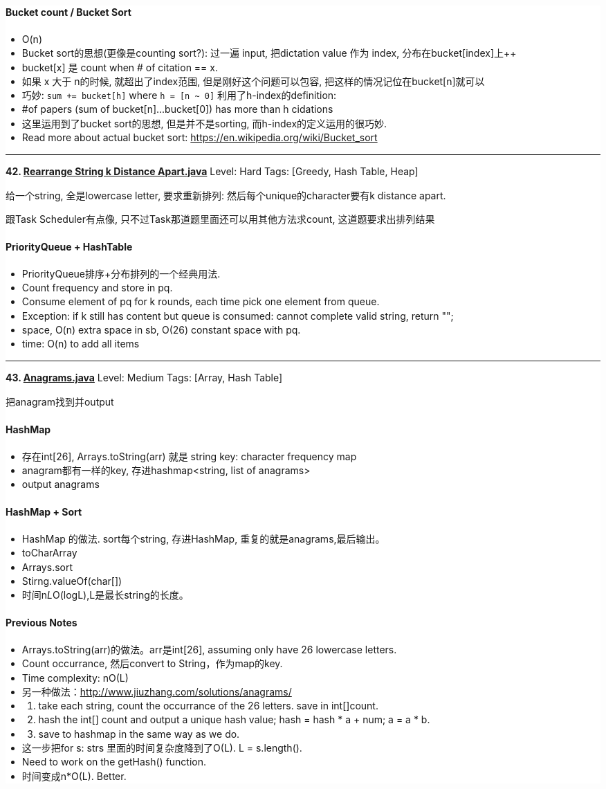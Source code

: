 #### Bucket count / Bucket Sort
- O(n)
- Bucket sort的思想(更像是counting sort?): 过一遍 input, 把dictation value 作为 index, 分布在bucket[index]上++
- bucket[x] 是 count when # of citation == x. 
- 如果 x 大于 n的时候, 就超出了index范围, 但是刚好这个问题可以包容, 把这样的情况记位在bucket[n]就可以
- 巧妙: `sum += bucket[h]` where `h = [n ~ 0]` 利用了h-index的definition:
- #of papers (sum of bucket[n]...bucket[0]) has more than h cidations 
- 这里运用到了bucket sort的思想, 但是并不是sorting, 而h-index的定义运用的很巧妙.
- Read more about actual bucket sort: https://en.wikipedia.org/wiki/Bucket_sort



---

**42. [Rearrange String k Distance Apart.java](https://github.com/awangdev/LintCode/blob/master/Java/Rearrange%20String%20k%20Distance%20Apart.java)**      Level: Hard      Tags: [Greedy, Hash Table, Heap]
      

给一个string, 全是lowercase letter, 要求重新排列: 然后每个unique的character要有k distance apart.

跟Task Scheduler有点像, 只不过Task那道题里面还可以用其他方法求count, 这道题要求出排列结果

#### PriorityQueue + HashTable
- PriorityQueue排序+分布排列的一个经典用法.
- Count frequency and store in pq.
- Consume element of pq for k rounds, each time pick one element from queue.
- Exception: if k still has content but queue is consumed: cannot complete valid string, return "";
- space, O(n) extra space in sb, O(26) constant space with pq.
- time: O(n) to add all items



---

**43. [Anagrams.java](https://github.com/awangdev/LintCode/blob/master/Java/Anagrams.java)**      Level: Medium      Tags: [Array, Hash Table]
      

把anagram找到并output

#### HashMap
- 存在int[26], Arrays.toString(arr) 就是 string key: character frequency map
- anagram都有一样的key, 存进hashmap<string, list of anagrams>
- output anagrams

#### HashMap + Sort
- HashMap 的做法. sort每个string, 存进HashMap, 重复的就是anagrams,最后输出。   
- toCharArray
- Arrays.sort
- Stirng.valueOf(char[])
- 时间n*L*O(logL),L是最长string的长度。

#### Previous Notes
- Arrays.toString(arr)的做法。arr是int[26], assuming only have 26 lowercase letters.    
- Count occurrance, 然后convert to String，作为map的key.
- Time complexity: nO(L)
- 另一种做法：http://www.jiuzhang.com/solutions/anagrams/   
- 1. take each string, count the occurrance of the 26 letters. save in int[]count.   
- 2. hash the int[] count and output a unique hash value; hash = hash * a + num; a = a * b.   
- 3. save to hashmap in the same way as we do. 
- 这一步把for s: strs 里面的时间复杂度降到了O(L). L = s.length().   
- Need to work on the getHash() function.
- 时间变成n*O(L). Better.
